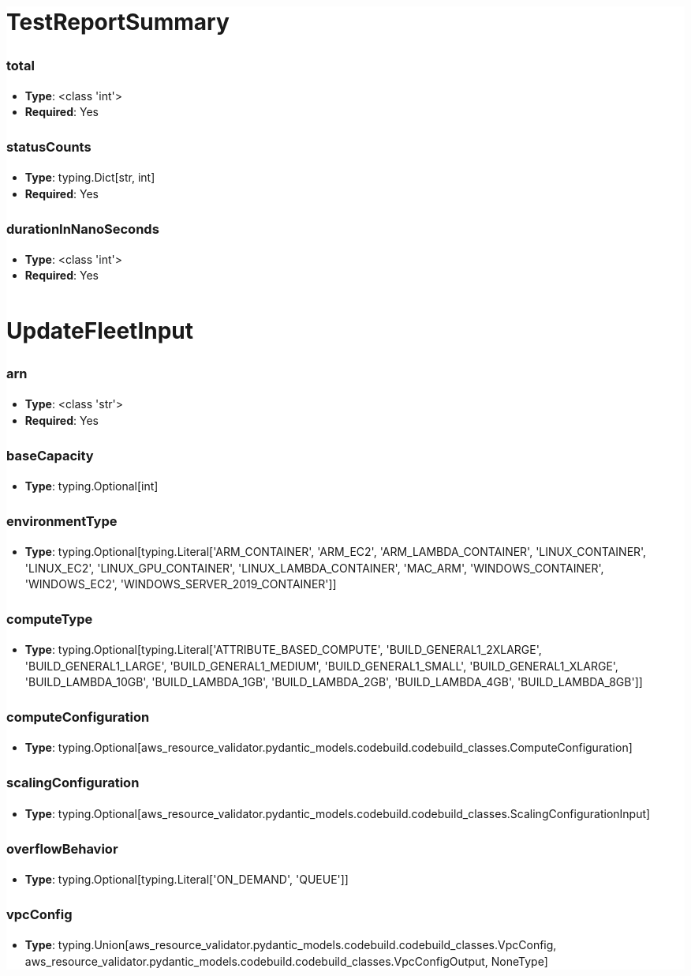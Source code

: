 
# TestReportSummary

### total
- **Type**: <class 'int'>
- **Required**: Yes

### statusCounts
- **Type**: typing.Dict[str, int]
- **Required**: Yes

### durationInNanoSeconds
- **Type**: <class 'int'>
- **Required**: Yes


# UpdateFleetInput

### arn
- **Type**: <class 'str'>
- **Required**: Yes

### baseCapacity
- **Type**: typing.Optional[int]

### environmentType
- **Type**: typing.Optional[typing.Literal['ARM_CONTAINER', 'ARM_EC2', 'ARM_LAMBDA_CONTAINER', 'LINUX_CONTAINER', 'LINUX_EC2', 'LINUX_GPU_CONTAINER', 'LINUX_LAMBDA_CONTAINER', 'MAC_ARM', 'WINDOWS_CONTAINER', 'WINDOWS_EC2', 'WINDOWS_SERVER_2019_CONTAINER']]

### computeType
- **Type**: typing.Optional[typing.Literal['ATTRIBUTE_BASED_COMPUTE', 'BUILD_GENERAL1_2XLARGE', 'BUILD_GENERAL1_LARGE', 'BUILD_GENERAL1_MEDIUM', 'BUILD_GENERAL1_SMALL', 'BUILD_GENERAL1_XLARGE', 'BUILD_LAMBDA_10GB', 'BUILD_LAMBDA_1GB', 'BUILD_LAMBDA_2GB', 'BUILD_LAMBDA_4GB', 'BUILD_LAMBDA_8GB']]

### computeConfiguration
- **Type**: typing.Optional[aws_resource_validator.pydantic_models.codebuild.codebuild_classes.ComputeConfiguration]

### scalingConfiguration
- **Type**: typing.Optional[aws_resource_validator.pydantic_models.codebuild.codebuild_classes.ScalingConfigurationInput]

### overflowBehavior
- **Type**: typing.Optional[typing.Literal['ON_DEMAND', 'QUEUE']]

### vpcConfig
- **Type**: typing.Union[aws_resource_validator.pydantic_models.codebuild.codebuild_classes.VpcConfig, aws_resource_validator.pydantic_models.codebuild.codebuild_classes.VpcConfigOutput, NoneType]
